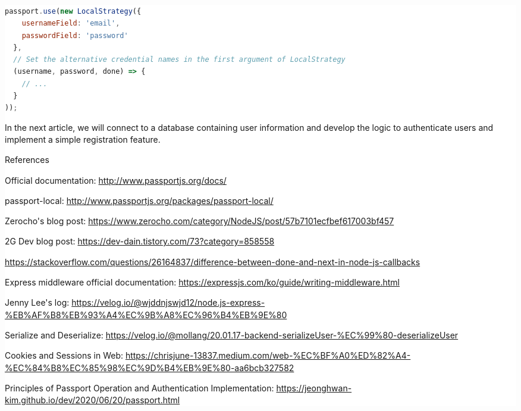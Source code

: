 ```javascript
passport.use(new LocalStrategy({
    usernameField: 'email',
    passwordField: 'password'
  },
  // Set the alternative credential names in the first argument of LocalStrategy
  (username, password, done) => {
    // ...
  }
));
```

In the next article, we will connect to a database containing user information and develop the logic to authenticate users and implement a simple registration feature.

References

Official documentation: http://www.passportjs.org/docs/

passport-local: http://www.passportjs.org/packages/passport-local/

Zerocho's blog post: https://www.zerocho.com/category/NodeJS/post/57b7101ecfbef617003bf457

2G Dev blog post: https://dev-dain.tistory.com/73?category=858558

https://stackoverflow.com/questions/26164837/difference-between-done-and-next-in-node-js-callbacks

Express middleware official documentation: https://expressjs.com/ko/guide/writing-middleware.html

Jenny Lee's log: https://velog.io/@wjddnjswjd12/node.js-express-%EB%AF%B8%EB%93%A4%EC%9B%A8%EC%96%B4%EB%9E%80

Serialize and Deserialize: https://velog.io/@mollang/20.01.17-backend-serializeUser-%EC%99%80-deserializeUser

Cookies and Sessions in Web: https://chrisjune-13837.medium.com/web-%EC%BF%A0%ED%82%A4-%EC%84%B8%EC%85%98%EC%9D%B4%EB%9E%80-aa6bcb327582

Principles of Passport Operation and Authentication Implementation: https://jeonghwan-kim.github.io/dev/2020/06/20/passport.html